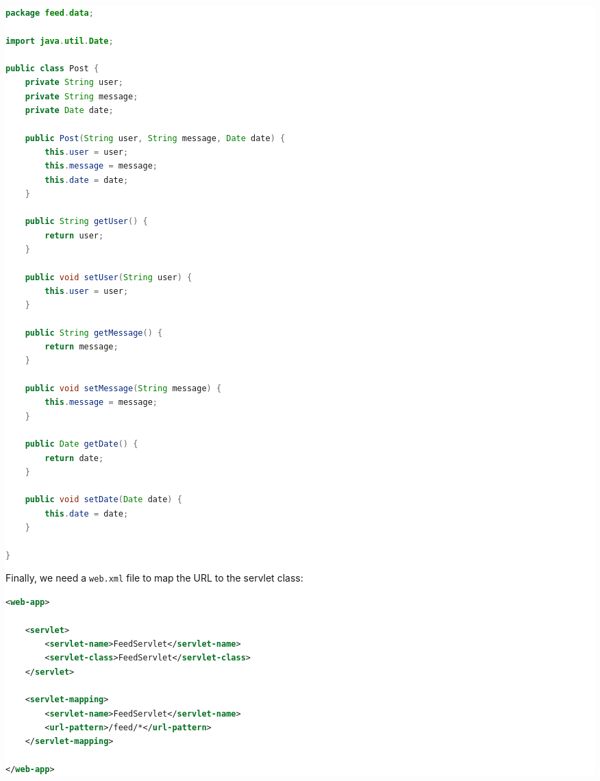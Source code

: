 ```java
package feed.data;

import java.util.Date;

public class Post {
	private String user;
	private String message;
	private Date date;

	public Post(String user, String message, Date date) {
		this.user = user;
		this.message = message;
		this.date = date;
	}

	public String getUser() {
		return user;
	}

	public void setUser(String user) {
		this.user = user;
	}

	public String getMessage() {
		return message;
	}

	public void setMessage(String message) {
		this.message = message;
	}

	public Date getDate() {
		return date;
	}

	public void setDate(Date date) {
		this.date = date;
	}

}
```

Finally, we need a `web.xml` file to map the URL to the servlet class:

```xml
<web-app>

	<servlet>
		<servlet-name>FeedServlet</servlet-name>
		<servlet-class>FeedServlet</servlet-class>
	</servlet>

	<servlet-mapping>
		<servlet-name>FeedServlet</servlet-name>
		<url-pattern>/feed/*</url-pattern>
	</servlet-mapping>

</web-app>
```
